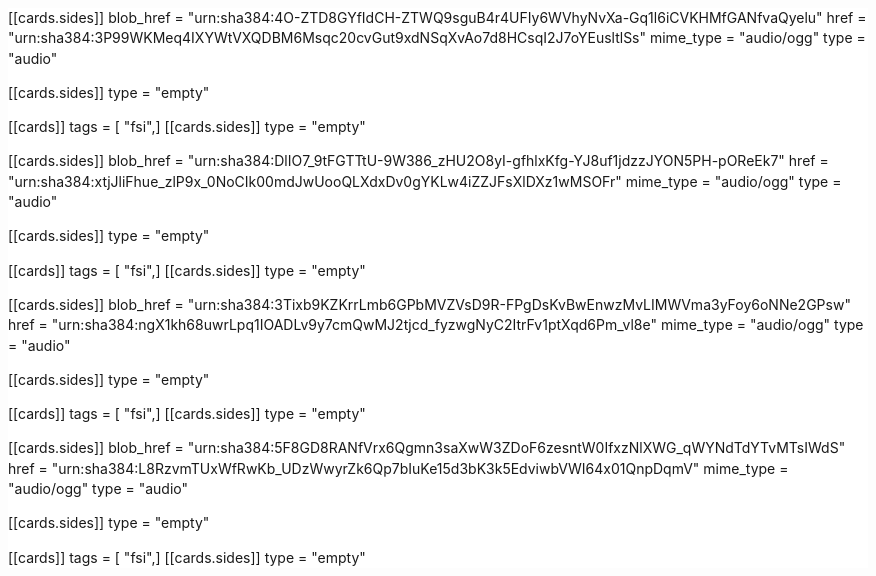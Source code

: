 [[cards.sides]]
blob_href = "urn:sha384:4O-ZTD8GYfIdCH-ZTWQ9sguB4r4UFIy6WVhyNvXa-Gq1l6iCVKHMfGANfvaQyelu"
href = "urn:sha384:3P99WKMeq4IXYWtVXQDBM6Msqc20cvGut9xdNSqXvAo7d8HCsqI2J7oYEusltlSs"
mime_type = "audio/ogg"
type = "audio"

[[cards.sides]]
type = "empty"


[[cards]]
tags = [ "fsi",]
[[cards.sides]]
type = "empty"

[[cards.sides]]
blob_href = "urn:sha384:DlIO7_9tFGTTtU-9W386_zHU2O8yI-gfhlxKfg-YJ8uf1jdzzJYON5PH-pOReEk7"
href = "urn:sha384:xtjJliFhue_zlP9x_0NoCIk00mdJwUooQLXdxDv0gYKLw4iZZJFsXlDXz1wMSOFr"
mime_type = "audio/ogg"
type = "audio"

[[cards.sides]]
type = "empty"


[[cards]]
tags = [ "fsi",]
[[cards.sides]]
type = "empty"

[[cards.sides]]
blob_href = "urn:sha384:3Tixb9KZKrrLmb6GPbMVZVsD9R-FPgDsKvBwEnwzMvLIMWVma3yFoy6oNNe2GPsw"
href = "urn:sha384:ngX1kh68uwrLpq1IOADLv9y7cmQwMJ2tjcd_fyzwgNyC2ItrFv1ptXqd6Pm_vl8e"
mime_type = "audio/ogg"
type = "audio"

[[cards.sides]]
type = "empty"


[[cards]]
tags = [ "fsi",]
[[cards.sides]]
type = "empty"

[[cards.sides]]
blob_href = "urn:sha384:5F8GD8RANfVrx6Qgmn3saXwW3ZDoF6zesntW0IfxzNlXWG_qWYNdTdYTvMTsIWdS"
href = "urn:sha384:L8RzvmTUxWfRwKb_UDzWwyrZk6Qp7bIuKe15d3bK3k5EdviwbVWI64x01QnpDqmV"
mime_type = "audio/ogg"
type = "audio"

[[cards.sides]]
type = "empty"


[[cards]]
tags = [ "fsi",]
[[cards.sides]]
type = "empty"
